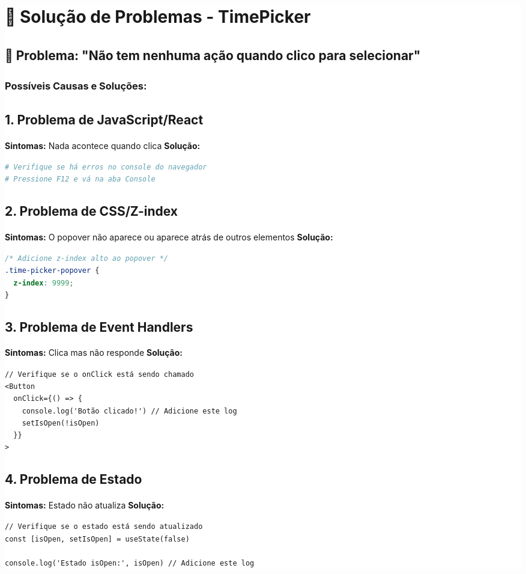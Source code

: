 # 🔧 Solução de Problemas - TimePicker

## 🚨 Problema: "Não tem nenhuma ação quando clico para selecionar"

### Possíveis Causas e Soluções:

## 1. **Problema de JavaScript/React**
**Sintomas:** Nada acontece quando clica
**Solução:**
```bash
# Verifique se há erros no console do navegador
# Pressione F12 e vá na aba Console
```

## 2. **Problema de CSS/Z-index**
**Sintomas:** O popover não aparece ou aparece atrás de outros elementos
**Solução:**
```css
/* Adicione z-index alto ao popover */
.time-picker-popover {
  z-index: 9999;
}
```

## 3. **Problema de Event Handlers**
**Sintomas:** Clica mas não responde
**Solução:**
```tsx
// Verifique se o onClick está sendo chamado
<Button 
  onClick={() => {
    console.log('Botão clicado!') // Adicione este log
    setIsOpen(!isOpen)
  }}
>
```

## 4. **Problema de Estado**
**Sintomas:** Estado não atualiza
**Solução:**
```tsx
// Verifique se o estado está sendo atualizado
const [isOpen, setIsOpen] = useState(false)

console.log('Estado isOpen:', isOpen) // Adicione este log
```
